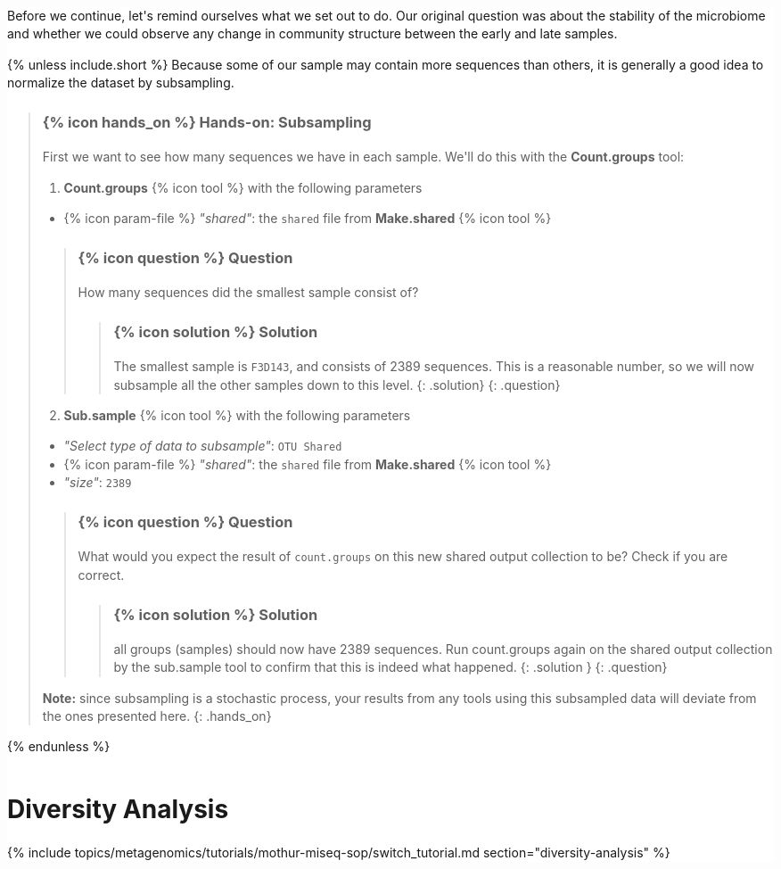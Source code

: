 
Before we continue, let's remind ourselves what we set out to do. Our original question was about the stability of
the microbiome and whether we could observe any change in community structure between the early and late samples.

{% unless include.short %}
Because some of our sample may contain more sequences than others, it is generally a good idea to normalize the
dataset by subsampling.


> ### {% icon hands_on %} Hands-on: Subsampling
>
> First we want to see how many sequences we have in each sample. We'll do this with the
> **Count.groups** tool:
>
> 1. **Count.groups** {% icon tool %} with the following parameters
>   - {% icon param-file %} *"shared"*: the `shared` file from **Make.shared** {% icon tool %}
>
>    > ### {% icon question %} Question
>    > How many sequences did the smallest sample consist of?
>    > > ### {% icon solution %} Solution
>    > > The smallest sample is `F3D143`, and consists of 2389 sequences. This is a reasonable number, so we will now subsample all the other samples down to this level.
>    > {: .solution}
>    {: .question}
>
> 2. **Sub.sample** {% icon tool %} with the following parameters
>   - *"Select type of data to subsample"*: `OTU Shared`
>   - {% icon param-file %} *"shared"*: the `shared` file from **Make.shared** {% icon tool %}
>   - *"size"*: `2389`
>
>    > ### {% icon question %} Question
>    >
>    >  What would you expect the result of `count.groups` on this new shared output collection to be? Check if you are correct.
>    > > ### {% icon solution %} Solution
>    > > all groups (samples) should now have 2389 sequences. Run count.groups again on the shared output collection by the sub.sample
>    > > tool to confirm that this is indeed what happened.
>    > {: .solution }
>    {: .question}
>
> **Note:** since subsampling is a stochastic process, your results from any tools using this subsampled data
> will deviate from the ones presented here.
{: .hands_on}

{% endunless %}


# Diversity Analysis
{% include topics/metagenomics/tutorials/mothur-miseq-sop/switch_tutorial.md section="diversity-analysis" %}
